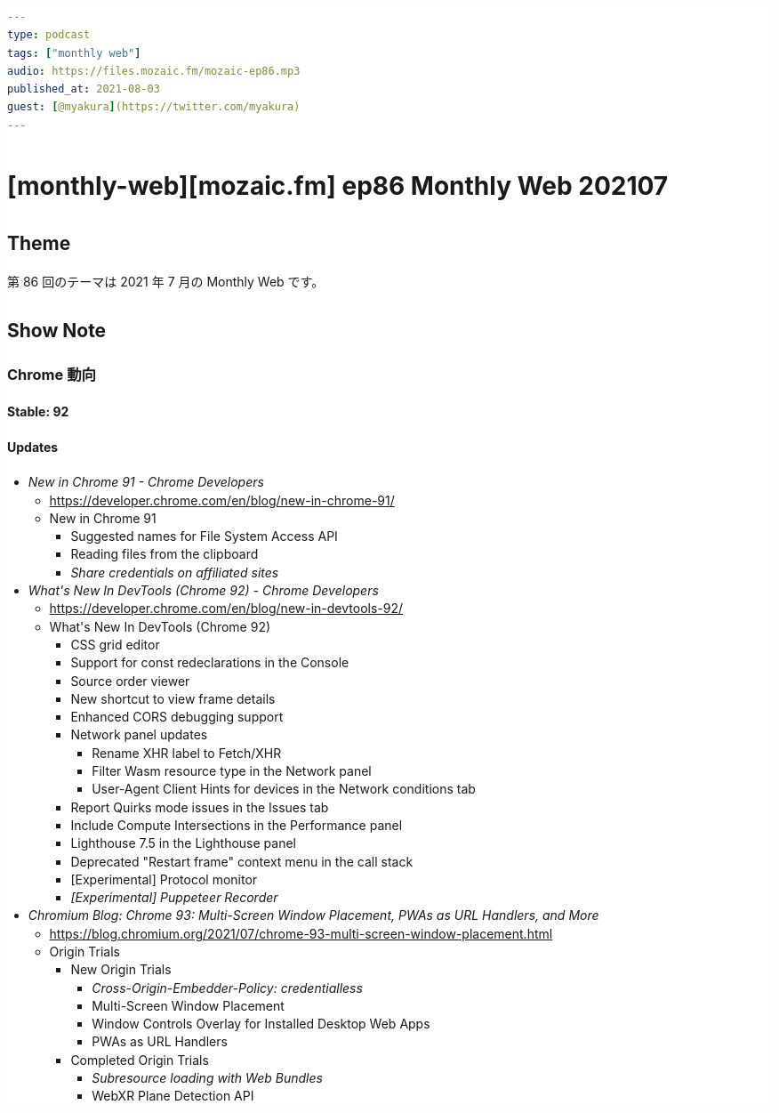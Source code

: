 ```yaml
---
type: podcast
tags: ["monthly web"]
audio: https://files.mozaic.fm/mozaic-ep86.mp3
published_at: 2021-08-03
guest: [@myakura](https://twitter.com/myakura)
---
```


# [monthly-web][mozaic.fm] ep86 Monthly Web 202107

## Theme

第 86 回のテーマは 2021 年 7 月の Monthly Web です。


## Show Note


### Chrome 動向


#### Stable: 92


#### Updates

- *New in Chrome 91 - Chrome Developers*
  - <https://developer.chrome.com/en/blog/new-in-chrome-91/>
  - New in Chrome 91
    - Suggested names for File System Access API
    - Reading files from the clipboard
    - *Share credentials on affiliated sites*
- *What's New In DevTools (Chrome 92) - Chrome Developers*
  - <https://developer.chrome.com/en/blog/new-in-devtools-92/>
  - What's New In DevTools (Chrome 92)
    - CSS grid editor
    - Support for const redeclarations in the Console
    - Source order viewer
    - New shortcut to view frame details
    - Enhanced CORS debugging support
    - Network panel updates
      - Rename XHR label to Fetch/XHR
      - Filter Wasm resource type in the Network panel
      - User-Agent Client Hints for devices in the Network conditions tab
    - Report Quirks mode issues in the Issues tab
    - Include Compute Intersections in the Performance panel
    - Lighthouse 7.5 in the Lighthouse panel
    - Deprecated "Restart frame" context menu in the call stack
    - [Experimental] Protocol monitor
    - *[Experimental] Puppeteer Recorder*
- *Chromium Blog: Chrome 93: Multi-Screen Window Placement, PWAs as URL Handlers, and More*
  - <https://blog.chromium.org/2021/07/chrome-93-multi-screen-window-placement.html>
  - Origin Trials
    - New Origin Trials
      - *Cross-Origin-Embedder-Policy: credentialless*
      - Multi-Screen Window Placement
      - Window Controls Overlay for Installed Desktop Web Apps
      - PWAs as URL Handlers
    - Completed Origin Trials
      - *Subresource loading with Web Bundles*
      - WebXR Plane Detection API
